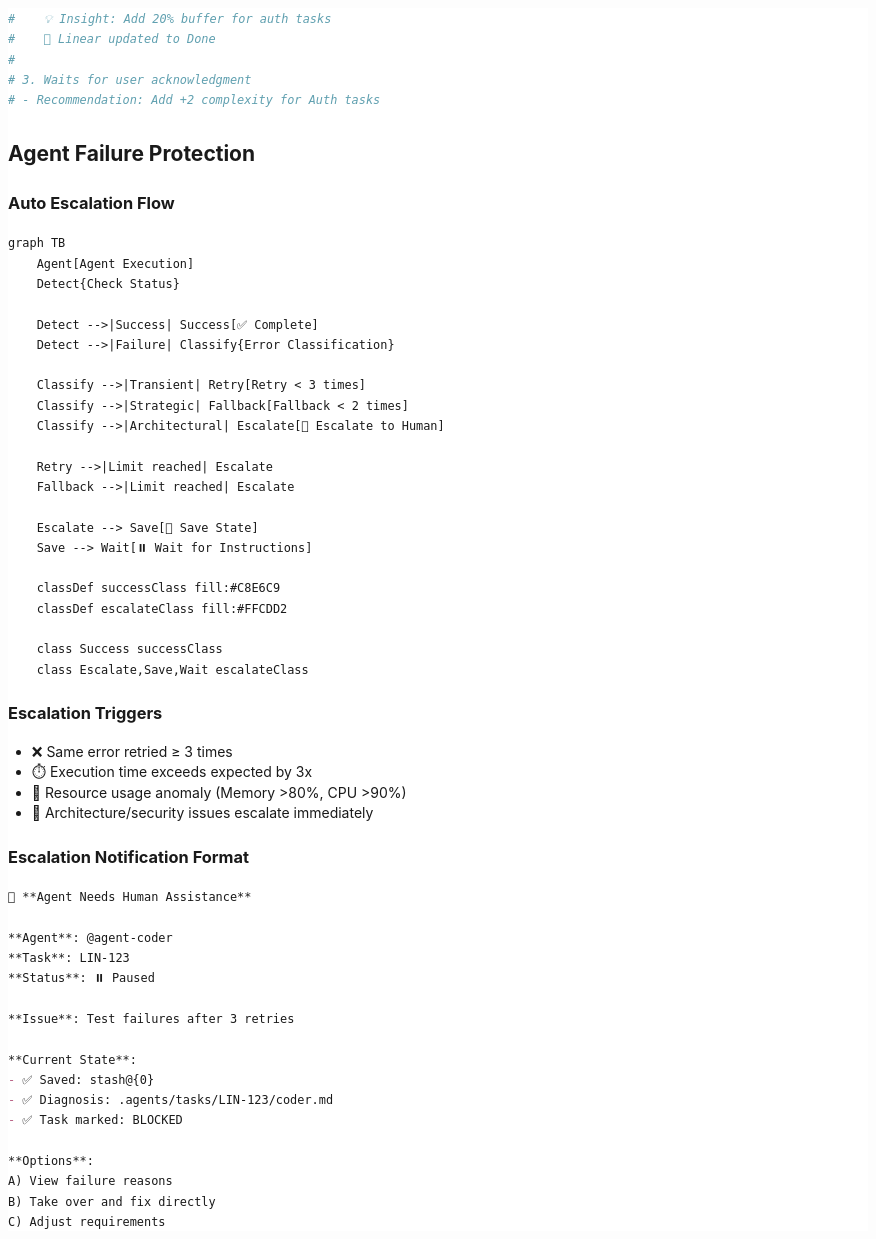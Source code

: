 ```bash
#    💡 Insight: Add 20% buffer for auth tasks
#    🔗 Linear updated to Done
#
# 3. Waits for user acknowledgment
# - Recommendation: Add +2 complexity for Auth tasks
```

## Agent Failure Protection

### Auto Escalation Flow

```mermaid
graph TB
    Agent[Agent Execution]
    Detect{Check Status}

    Detect -->|Success| Success[✅ Complete]
    Detect -->|Failure| Classify{Error Classification}

    Classify -->|Transient| Retry[Retry < 3 times]
    Classify -->|Strategic| Fallback[Fallback < 2 times]
    Classify -->|Architectural| Escalate[🚨 Escalate to Human]

    Retry -->|Limit reached| Escalate
    Fallback -->|Limit reached| Escalate

    Escalate --> Save[💾 Save State]
    Save --> Wait[⏸️ Wait for Instructions]

    classDef successClass fill:#C8E6C9
    classDef escalateClass fill:#FFCDD2

    class Success successClass
    class Escalate,Save,Wait escalateClass
```

### Escalation Triggers

- ❌ Same error retried ≥ 3 times
- ⏱️ Execution time exceeds expected by 3x
- 💾 Resource usage anomaly (Memory >80%, CPU >90%)
- 🚨 Architecture/security issues escalate immediately

### Escalation Notification Format

```markdown
🚨 **Agent Needs Human Assistance**

**Agent**: @agent-coder
**Task**: LIN-123
**Status**: ⏸️ Paused

**Issue**: Test failures after 3 retries

**Current State**:
- ✅ Saved: stash@{0}
- ✅ Diagnosis: .agents/tasks/LIN-123/coder.md
- ✅ Task marked: BLOCKED

**Options**:
A) View failure reasons
B) Take over and fix directly
C) Adjust requirements
```